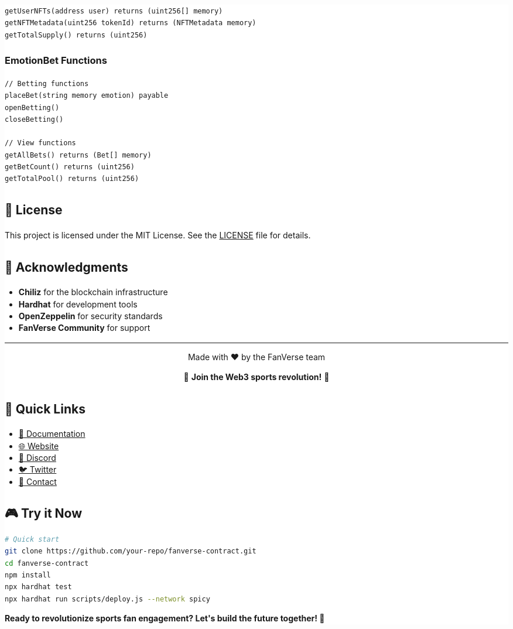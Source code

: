 ```solidity
getUserNFTs(address user) returns (uint256[] memory)
getNFTMetadata(uint256 tokenId) returns (NFTMetadata memory)
getTotalSupply() returns (uint256)
```

### EmotionBet Functions
```solidity
// Betting functions
placeBet(string memory emotion) payable
openBetting()
closeBetting()

// View functions
getAllBets() returns (Bet[] memory)
getBetCount() returns (uint256)
getTotalPool() returns (uint256)
```

## 📄 **License**

This project is licensed under the MIT License. See the [LICENSE](LICENSE) file for details.

## 🙏 **Acknowledgments**

- **Chiliz** for the blockchain infrastructure
- **Hardhat** for development tools
- **OpenZeppelin** for security standards
- **FanVerse Community** for support

---

<div align="center">
  <p>Made with ❤️ by the FanVerse team</p>
  <p>🚀 <strong>Join the Web3 sports revolution!</strong> 🚀</p>
</div>

## 🔗 **Quick Links**

- [📖 Documentation](https://docs.fanverse.io)
- [🌐 Website](https://fanverse.io)
- [💬 Discord](https://discord.gg/fanverse)
- [🐦 Twitter](https://twitter.com/fanverse_web3)
- [📧 Contact](mailto:dev@fanverse.io)

## 🎮 **Try it Now**

```bash
# Quick start
git clone https://github.com/your-repo/fanverse-contract.git
cd fanverse-contract
npm install
npx hardhat test
npx hardhat run scripts/deploy.js --network spicy
```

**Ready to revolutionize sports fan engagement? Let's build the future together! 🚀**
